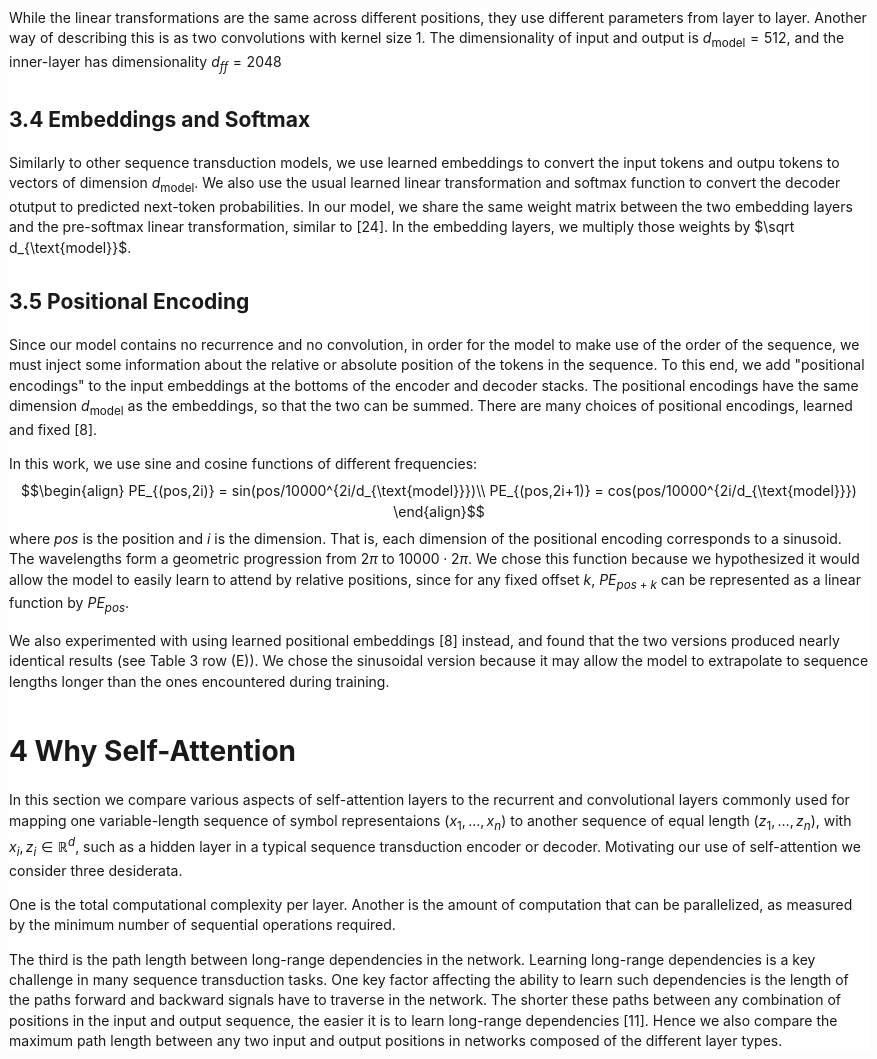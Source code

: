 While the linear transformations are the same across different positions, they use different parameters from layer to layer. Another way of describing this is as two convolutions with kernel size 1. The dimensionality of input and output is $d_{\text{model}} = 512$, and the inner-layer has dimensionality $d_{ff} = 2048$
## 3.4 Embeddings and Softmax
Similarly to other sequence transduction models, we use learned embeddings to convert the input tokens and outpu tokens to vectors of dimension $d_{\text{model}}$. We also use the usual learned linear transformation and softmax function to convert the decoder otutput to predicted next-token probabilities. In our model, we share the same weight matrix between the two embedding layers and the pre-softmax linear transformation, similar to [24]. In the embedding layers, we multiply those weights by $\sqrt d_{\text{model}}$.
## 3.5 Positional Encoding
Since our model contains no recurrence and no convolution, in order for the model to make use of the order of the sequence, we must inject some information about the relative or absolute position of the tokens in the sequence. To this end, we add "positional encodings" to the input embeddings at the bottoms of the encoder and decoder stacks. The positional encodings have the same dimension $d_{\text{model}}$ as the embeddings, so that the two can be summed. There are many choices of positional encodings, learned and fixed [8].

In this work, we use sine and cosine functions of different frequencies:
$$\begin{align}
PE_{(pos,2i)} = sin(pos/10000^{2i/d_{\text{model}}})\\
PE_{(pos,2i+1)} = cos(pos/10000^{2i/d_{\text{model}}})
\end{align}$$
where $pos$ is the position and $i$ is the dimension. That is, each dimension of the positional encoding corresponds to a sinusoid. The wavelengths form a geometric progression from $2\pi$ to $10000\cdot 2\pi$. We chose this function because we hypothesized it would allow the model to easily learn to attend by relative positions, since for any fixed offset $k$, $PE_{pos+k}$ can be represented as a linear function by $PE_{pos}$.

We also experimented with using learned positional embeddings [8] instead, and found that the two versions produced nearly identical results (see Table 3 row (E)). We chose the sinusoidal version because it may allow the model to extrapolate to sequence lengths longer than the ones encountered during training.
# 4 Why Self-Attention
In this section we compare various aspects of self-attention layers to the recurrent and convolutional layers commonly used for mapping one variable-length sequence of symbol representaions $(x_1,\dots,x_n)$ to another sequence of equal length $(z_1,\dots,z_n)$, with $x_i,z_i\in \mathbb R^d$, such as a hidden layer in a typical sequence transduction encoder or decoder. Motivating our use of self-attention we consider three desiderata.

One is the total computational complexity per layer. Another is the amount of computation that can be parallelized, as measured by the minimum number of sequential operations required.

The third is the path length between long-range dependencies in the network. Learning long-range dependencies is a key challenge in many sequence transduction tasks. One key factor affecting the ability to learn such dependencies is the length of the paths forward and backward signals have to traverse in the network. The shorter these paths between any combination of positions in the input and output sequence, the easier it is to learn long-range dependencies [11]. Hence we also compare the maximum path length between any two input and output positions in networks composed of the different layer types.
